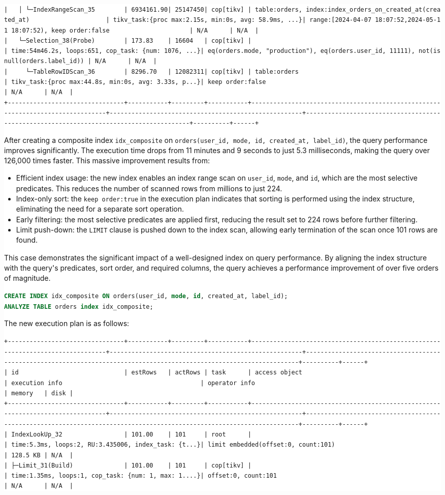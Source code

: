 ```
|   │ └─IndexRangeScan_35        | 6934161.90| 25147450| cop[tikv] | table:orders, index:index_orders_on_created_at(created_at)                     | tikv_task:{proc max:2.15s, min:0s, avg: 58.9ms, ...}| range:[2024-04-07 18:07:52,2024-05-11 18:07:52), keep order:false                      | N/A      | N/A  |
|   └─Selection_38(Probe)        | 173.83    | 16604   | cop[tikv] |                                                                                | time:54m46.2s, loops:651, cop_task: {num: 1076, ...}| eq(orders.mode, "production"), eq(orders.user_id, 11111), not(isnull(orders.label_id)) | N/A      | N/A  |
|     └─TableRowIDScan_36        | 8296.70   | 12082311| cop[tikv] | table:orders                                                                   | tikv_task:{proc max:44.8s, min:0s, avg: 3.33s, p...}| keep order:false                                                                       | N/A      | N/A  |
+--------------------------------+-----------+---------+-----------+--------------------------------------------------------------------------------+-----------------------------------------------------+----------------------------------------------------------------------------------------+----------+------+
```

After creating a composite index `idx_composite` on `orders(user_id, mode, id, created_at, label_id)`, the query performance improves significantly. The execution time drops from 11 minutes and 9 seconds to just 5.3 milliseconds, making the query over 126,000 times faster. This massive improvement results from:

- Efficient index usage: the new index enables an index range scan on `user_id`, `mode`, and `id`, which are the most selective predicates. This reduces the number of scanned rows from millions to just 224.
- Index-only sort: the `keep order:true` in the execution plan indicates that sorting is performed using the index structure, eliminating the need for a separate sort operation.
- Early filtering: the most selective predicates are applied first, reducing the result set to 224 rows before further filtering.
- Limit push-down: the `LIMIT` clause is pushed down to the index scan, allowing early termination of the scan once 101 rows are found.

This case demonstrates the significant impact of a well-designed index on query performance. By aligning the index structure with the query's predicates, sort order, and required columns, the query achieves a performance improvement of over five orders of magnitude.

```sql
CREATE INDEX idx_composite ON orders(user_id, mode, id, created_at, label_id);
ANALYZE TABLE orders index idx_composite;
```

The new execution plan is as follows:

```
+--------------------------------+-----------+---------+-----------+--------------------------------------------------------------------------------+-----------------------------------------------------+----------------------------------------------------------------------------------------------------------------------+----------+------+
| id                             | estRows   | actRows | task      | access object                                                                  | execution info                                      | operator info                                                                                                        | memory   | disk |
+--------------------------------+-----------+---------+-----------+--------------------------------------------------------------------------------+-----------------------------------------------------+----------------------------------------------------------------------------------------------------------------------+----------+------+
| IndexLookUp_32                 | 101.00    | 101     | root      |                                                                                | time:5.3ms, loops:2, RU:3.435006, index_task: {t...}| limit embedded(offset:0, count:101)                                                                                  | 128.5 KB | N/A  |
| ├─Limit_31(Build)              | 101.00    | 101     | cop[tikv] |                                                                                | time:1.35ms, loops:1, cop_task: {num: 1, max: 1....}| offset:0, count:101                                                                                                  | N/A      | N/A  |
```